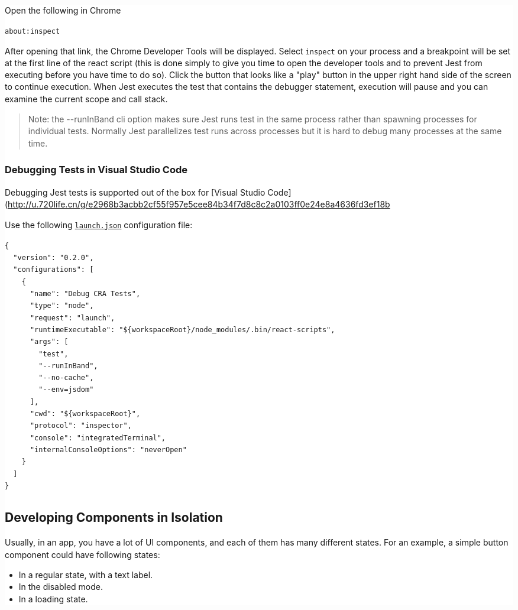 Open the following in Chrome
```
about:inspect
```

After opening that link, the Chrome Developer Tools will be displayed. Select `inspect` on your process and a breakpoint will be set at the first line of the react script (this is done simply to give you time to open the developer tools and to prevent Jest from executing before you have time to do so). Click the button that looks like a "play" button in the upper right hand side of the screen to continue execution. When Jest executes the test that contains the debugger statement, execution will pause and you can examine the current scope and call stack.

>Note: the --runInBand cli option makes sure Jest runs test in the same process rather than spawning processes for individual tests. Normally Jest parallelizes test runs across processes but it is hard to debug many processes at the same time.

### Debugging Tests in Visual Studio Code

Debugging Jest tests is supported out of the box for [Visual Studio Code](http://u.720life.cn/g/e2968b3acbb2cf55f957e5cee84b34f7d8c8c2a0103ff0e24e8a4636fd3ef18b 

Use the following [`launch.json`](http://u.720life.cn/g/e2968b3acbb2cf55f957e5cee84b34f70806ab6c48549fa353e958bedf005cde7cfe4e90e6978a5a7d10a144d50836582fe2477a91033ae12750716876d4094fee50693b414a42bc980e072968fd37d5)  configuration file:
```
{
  "version": "0.2.0",
  "configurations": [
    {
      "name": "Debug CRA Tests",
      "type": "node",
      "request": "launch",
      "runtimeExecutable": "${workspaceRoot}/node_modules/.bin/react-scripts",      
      "args": [
        "test",
        "--runInBand",
        "--no-cache",
        "--env=jsdom"
      ],
      "cwd": "${workspaceRoot}",
      "protocol": "inspector",
      "console": "integratedTerminal",
      "internalConsoleOptions": "neverOpen"
    }
  ]
}
```

## Developing Components in Isolation

Usually, in an app, you have a lot of UI components, and each of them has many different states.
For an example, a simple button component could have following states:

* In a regular state, with a text label.
* In the disabled mode.
* In a loading state.
